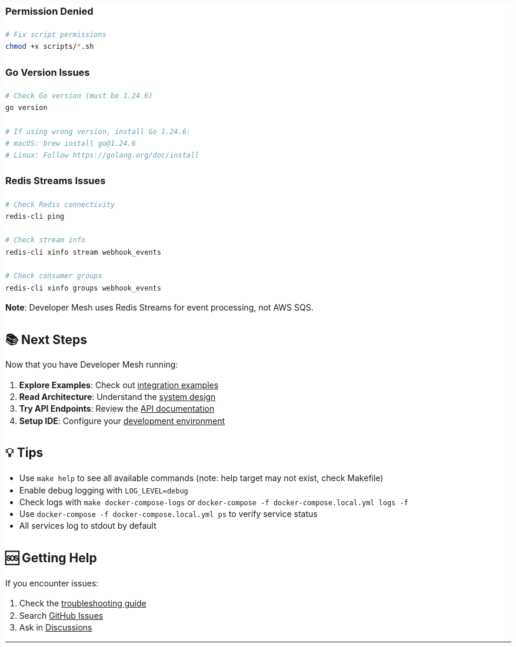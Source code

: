 ### Permission Denied

```bash
# Fix script permissions
chmod +x scripts/*.sh
```

### Go Version Issues

```bash
# Check Go version (must be 1.24.6)
go version

# If using wrong version, install Go 1.24.6:
# macOS: brew install go@1.24.6
# Linux: Follow https://golang.org/doc/install
```

### Redis Streams Issues

```bash
# Check Redis connectivity
redis-cli ping

# Check stream info
redis-cli xinfo stream webhook_events

# Check consumer groups
redis-cli xinfo groups webhook_events
```

**Note**: Developer Mesh uses Redis Streams for event processing, not AWS SQS.

## 📚 Next Steps

Now that you have Developer Mesh running:

1. **Explore Examples**: Check out [integration examples](../examples/README.md)
2. **Read Architecture**: Understand the [system design](../architecture/system-overview.md)
3. **Try API Endpoints**: Review the [API documentation](../api-reference/vector-search-api.md)
4. **Setup IDE**: Configure your [development environment](../developer/development-environment.md)

## 💡 Tips

- Use `make help` to see all available commands (note: help target may not exist, check Makefile)
- Enable debug logging with `LOG_LEVEL=debug`
- Check logs with `make docker-compose-logs` or `docker-compose -f docker-compose.local.yml logs -f`
- Use `docker-compose -f docker-compose.local.yml ps` to verify service status
- All services log to stdout by default

## 🆘 Getting Help

If you encounter issues:

1. Check the [troubleshooting guide](../troubleshooting/)
2. Search [GitHub Issues](https://github.com/developer-mesh/developer-mesh/issues)
3. Ask in [Discussions](https://github.com/developer-mesh/developer-mesh/discussions)

---



